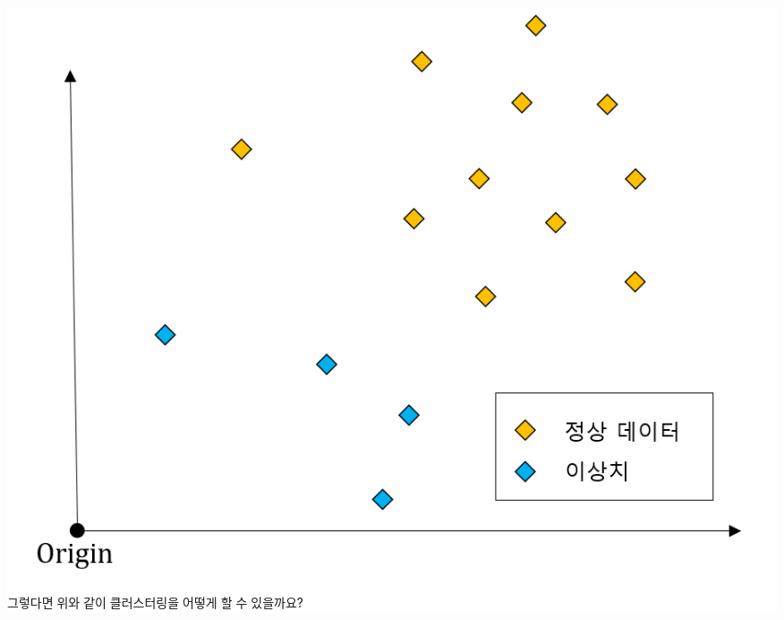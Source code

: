 <center><img src="/assets/images/ml/oneclass-svm/ocsvm13.png" width="800"></center>

그렇다면 위와 같이 클러스터링을 어떻게 할 수 있을까요? 
